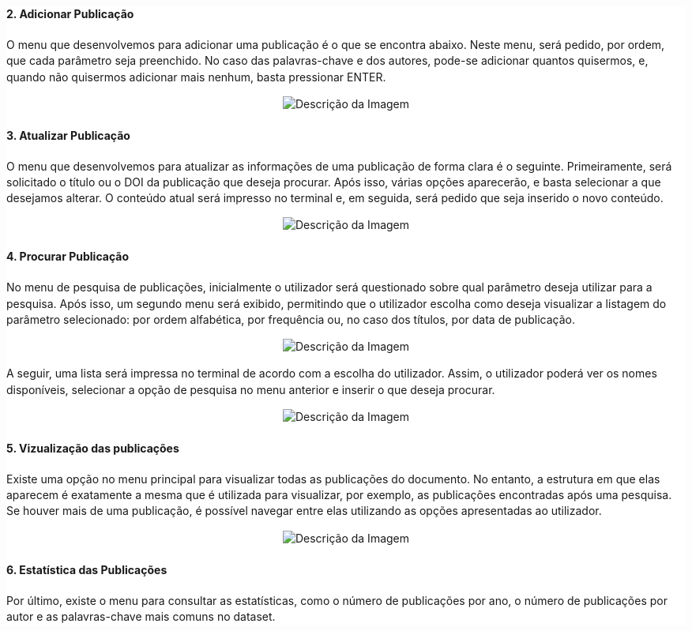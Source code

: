 #### 2. Adicionar Publicação
O menu que desenvolvemos para adicionar uma publicação é o que se encontra abaixo. Neste menu, será pedido, por ordem, que cada parâmetro seja preenchido. No caso das palavras-chave e dos autores, pode-se adicionar quantos quisermos, e, quando não quisermos adicionar mais nenhum, basta pressionar ENTER.

<p align="center">
    <img src="Fotos%20Projeto/LC%20Add%20Publication.png" alt="Descrição da Imagem" width="400"/>
</p>

#### 3. Atualizar Publicação
O menu que desenvolvemos para atualizar as informações de uma publicação de forma clara é o seguinte. Primeiramente, será solicitado o título ou o DOI da publicação que deseja procurar. Após isso, várias opções aparecerão, e basta selecionar a que desejamos alterar. O conteúdo atual será impresso no terminal e, em seguida, será pedido que seja inserido o novo conteúdo.

<p align="center">
    <img src="Fotos%20Projeto/LC%20Update%20Publication.png" alt="Descrição da Imagem" width="500"/>
</p>

#### 4. Procurar Publicação
No menu de pesquisa de publicações, inicialmente o utilizador será questionado sobre qual parâmetro deseja utilizar para a pesquisa. Após isso, um segundo menu será exibido, permitindo que o utilizador escolha como deseja visualizar a listagem do parâmetro selecionado: por ordem alfabética, por frequência ou, no caso dos títulos, por data de publicação.

<p align="center">
    <img src="Fotos%20Projeto/LC%20Search%20Publication.png" alt="Descrição da Imagem" width="300"/>
</p>

A seguir, uma lista será impressa no terminal de acordo com a escolha do utilizador. Assim, o utilizador poderá ver os nomes disponíveis, selecionar a opção de pesquisa no menu anterior e inserir o que deseja procurar.

<p align="center">
    <img src="Fotos%20Projeto/LC%20Search%20Publication%202.png" alt="Descrição da Imagem" width="700"/>
</p>

#### 5. Vizualização das publicações
Existe uma opção no menu principal para visualizar todas as publicações do documento. No entanto, a estrutura em que elas aparecem é exatamente a mesma que é utilizada para visualizar, por exemplo, as publicações encontradas após uma pesquisa. Se houver mais de uma publicação, é possível navegar entre elas utilizando as opções apresentadas ao utilizador.

<p align="center">
    <img src="Fotos%20Projeto/LC%20View%20Document.png" alt="Descrição da Imagem" width="700"/>
</p>

#### 6. Estatística das Publicações
Por último, existe o menu para consultar as estatísticas, como o número de publicações por ano, o número de publicações por autor e as palavras-chave mais comuns no dataset.
